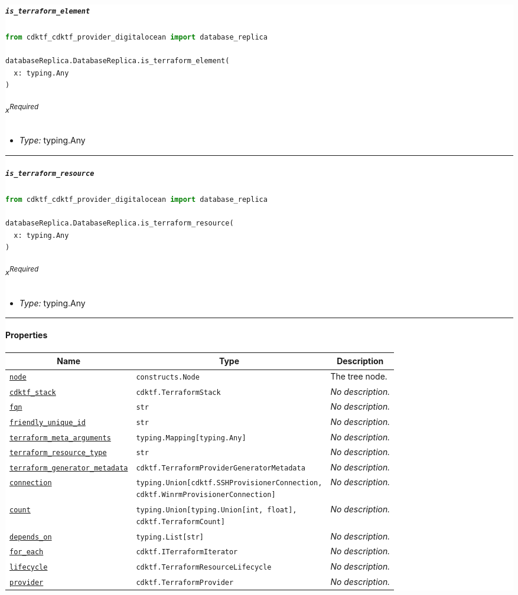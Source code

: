 
##### `is_terraform_element` <a name="is_terraform_element" id="@cdktf/provider-digitalocean.databaseReplica.DatabaseReplica.isTerraformElement"></a>

```python
from cdktf_cdktf_provider_digitalocean import database_replica

databaseReplica.DatabaseReplica.is_terraform_element(
  x: typing.Any
)
```

###### `x`<sup>Required</sup> <a name="x" id="@cdktf/provider-digitalocean.databaseReplica.DatabaseReplica.isTerraformElement.parameter.x"></a>

- *Type:* typing.Any

---

##### `is_terraform_resource` <a name="is_terraform_resource" id="@cdktf/provider-digitalocean.databaseReplica.DatabaseReplica.isTerraformResource"></a>

```python
from cdktf_cdktf_provider_digitalocean import database_replica

databaseReplica.DatabaseReplica.is_terraform_resource(
  x: typing.Any
)
```

###### `x`<sup>Required</sup> <a name="x" id="@cdktf/provider-digitalocean.databaseReplica.DatabaseReplica.isTerraformResource.parameter.x"></a>

- *Type:* typing.Any

---

#### Properties <a name="Properties" id="Properties"></a>

| **Name** | **Type** | **Description** |
| --- | --- | --- |
| <code><a href="#@cdktf/provider-digitalocean.databaseReplica.DatabaseReplica.property.node">node</a></code> | <code>constructs.Node</code> | The tree node. |
| <code><a href="#@cdktf/provider-digitalocean.databaseReplica.DatabaseReplica.property.cdktfStack">cdktf_stack</a></code> | <code>cdktf.TerraformStack</code> | *No description.* |
| <code><a href="#@cdktf/provider-digitalocean.databaseReplica.DatabaseReplica.property.fqn">fqn</a></code> | <code>str</code> | *No description.* |
| <code><a href="#@cdktf/provider-digitalocean.databaseReplica.DatabaseReplica.property.friendlyUniqueId">friendly_unique_id</a></code> | <code>str</code> | *No description.* |
| <code><a href="#@cdktf/provider-digitalocean.databaseReplica.DatabaseReplica.property.terraformMetaArguments">terraform_meta_arguments</a></code> | <code>typing.Mapping[typing.Any]</code> | *No description.* |
| <code><a href="#@cdktf/provider-digitalocean.databaseReplica.DatabaseReplica.property.terraformResourceType">terraform_resource_type</a></code> | <code>str</code> | *No description.* |
| <code><a href="#@cdktf/provider-digitalocean.databaseReplica.DatabaseReplica.property.terraformGeneratorMetadata">terraform_generator_metadata</a></code> | <code>cdktf.TerraformProviderGeneratorMetadata</code> | *No description.* |
| <code><a href="#@cdktf/provider-digitalocean.databaseReplica.DatabaseReplica.property.connection">connection</a></code> | <code>typing.Union[cdktf.SSHProvisionerConnection, cdktf.WinrmProvisionerConnection]</code> | *No description.* |
| <code><a href="#@cdktf/provider-digitalocean.databaseReplica.DatabaseReplica.property.count">count</a></code> | <code>typing.Union[typing.Union[int, float], cdktf.TerraformCount]</code> | *No description.* |
| <code><a href="#@cdktf/provider-digitalocean.databaseReplica.DatabaseReplica.property.dependsOn">depends_on</a></code> | <code>typing.List[str]</code> | *No description.* |
| <code><a href="#@cdktf/provider-digitalocean.databaseReplica.DatabaseReplica.property.forEach">for_each</a></code> | <code>cdktf.ITerraformIterator</code> | *No description.* |
| <code><a href="#@cdktf/provider-digitalocean.databaseReplica.DatabaseReplica.property.lifecycle">lifecycle</a></code> | <code>cdktf.TerraformResourceLifecycle</code> | *No description.* |
| <code><a href="#@cdktf/provider-digitalocean.databaseReplica.DatabaseReplica.property.provider">provider</a></code> | <code>cdktf.TerraformProvider</code> | *No description.* |
